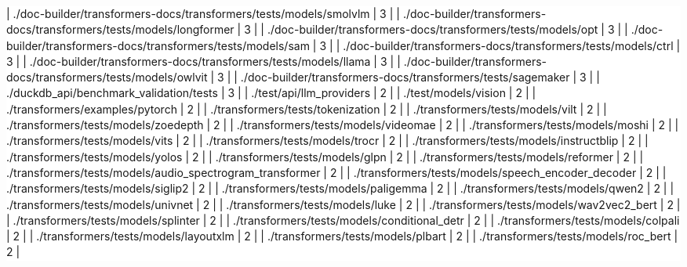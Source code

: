 | ./doc-builder/transformers-docs/transformers/tests/models/smolvlm | 3 |
| ./doc-builder/transformers-docs/transformers/tests/models/longformer | 3 |
| ./doc-builder/transformers-docs/transformers/tests/models/opt | 3 |
| ./doc-builder/transformers-docs/transformers/tests/models/sam | 3 |
| ./doc-builder/transformers-docs/transformers/tests/models/ctrl | 3 |
| ./doc-builder/transformers-docs/transformers/tests/models/llama | 3 |
| ./doc-builder/transformers-docs/transformers/tests/models/owlvit | 3 |
| ./doc-builder/transformers-docs/transformers/tests/sagemaker | 3 |
| ./duckdb_api/benchmark_validation/tests | 3 |
| ./test/api/llm_providers | 2 |
| ./test/models/vision | 2 |
| ./transformers/examples/pytorch | 2 |
| ./transformers/tests/tokenization | 2 |
| ./transformers/tests/models/vilt | 2 |
| ./transformers/tests/models/zoedepth | 2 |
| ./transformers/tests/models/videomae | 2 |
| ./transformers/tests/models/moshi | 2 |
| ./transformers/tests/models/vits | 2 |
| ./transformers/tests/models/trocr | 2 |
| ./transformers/tests/models/instructblip | 2 |
| ./transformers/tests/models/yolos | 2 |
| ./transformers/tests/models/glpn | 2 |
| ./transformers/tests/models/reformer | 2 |
| ./transformers/tests/models/audio_spectrogram_transformer | 2 |
| ./transformers/tests/models/speech_encoder_decoder | 2 |
| ./transformers/tests/models/siglip2 | 2 |
| ./transformers/tests/models/paligemma | 2 |
| ./transformers/tests/models/qwen2 | 2 |
| ./transformers/tests/models/univnet | 2 |
| ./transformers/tests/models/luke | 2 |
| ./transformers/tests/models/wav2vec2_bert | 2 |
| ./transformers/tests/models/splinter | 2 |
| ./transformers/tests/models/conditional_detr | 2 |
| ./transformers/tests/models/colpali | 2 |
| ./transformers/tests/models/layoutxlm | 2 |
| ./transformers/tests/models/plbart | 2 |
| ./transformers/tests/models/roc_bert | 2 |